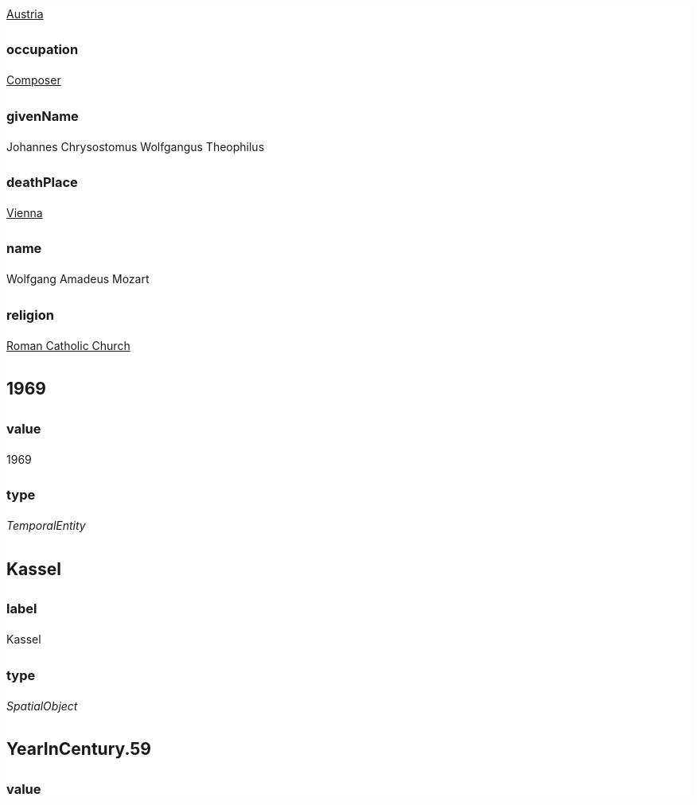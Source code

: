 
[Austria](#Austria)

### occupation


[Composer](#Composer)

### givenName


Johannes Chrysostomus Wolfgangus Theophilus

### deathPlace


[Vienna](#Vienna)

### name


Wolfgang Amadeus Mozart

### religion


[Roman Catholic Church](#Roman-Catholic-Church)

## 1969

### value


1969

### type


*TemporalEntity*

## Kassel

### label


Kassel

### type


*SpatialObject*

## YearInCentury.59

### value
